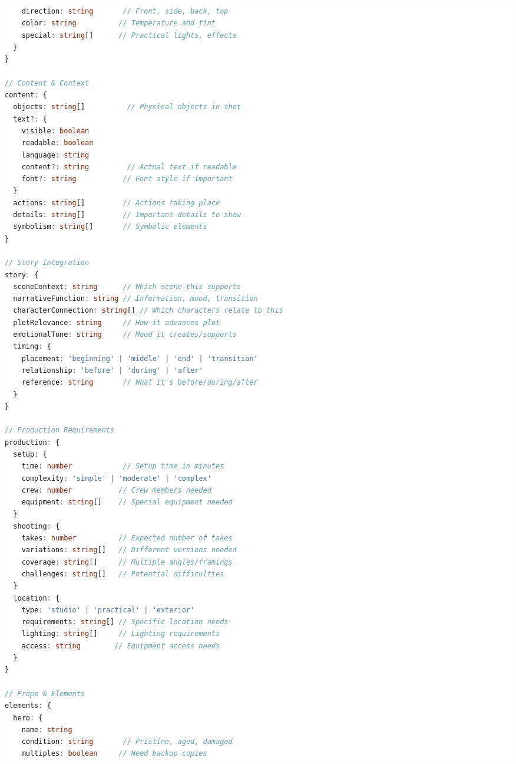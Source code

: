 ```typescript
    direction: string       // Front, side, back, top
    color: string          // Temperature and tint
    special: string[]      // Practical lights, effects
  }
}

// Content & Context
content: {
  objects: string[]          // Physical objects in shot
  text?: {
    visible: boolean
    readable: boolean
    language: string
    content?: string         // Actual text if readable
    font?: string           // Font style if important
  }
  actions: string[]         // Actions taking place
  details: string[]         // Important details to show
  symbolism: string[]       // Symbolic elements
}

// Story Integration
story: {
  sceneContext: string      // Which scene this supports
  narrativeFunction: string // Information, mood, transition
  characterConnection: string[] // Which characters relate to this
  plotRelevance: string     // How it advances plot
  emotionalTone: string     // Mood it creates/supports
  timing: {
    placement: 'beginning' | 'middle' | 'end' | 'transition'
    relationship: 'before' | 'during' | 'after'
    reference: string       // What it's before/during/after
  }
}

// Production Requirements
production: {
  setup: {
    time: number            // Setup time in minutes
    complexity: 'simple' | 'moderate' | 'complex'
    crew: number           // Crew members needed
    equipment: string[]    // Special equipment needed
  }
  shooting: {
    takes: number          // Expected number of takes
    variations: string[]   // Different versions needed
    coverage: string[]     // Multiple angles/framings
    challenges: string[]   // Potential difficulties
  }
  location: {
    type: 'studio' | 'practical' | 'exterior'
    requirements: string[] // Specific location needs
    lighting: string[]     // Lighting requirements
    access: string        // Equipment access needs
  }
}

// Props & Elements
elements: {
  hero: {
    name: string
    condition: string       // Pristine, aged, damaged
    multiples: boolean     // Need backup copies
```